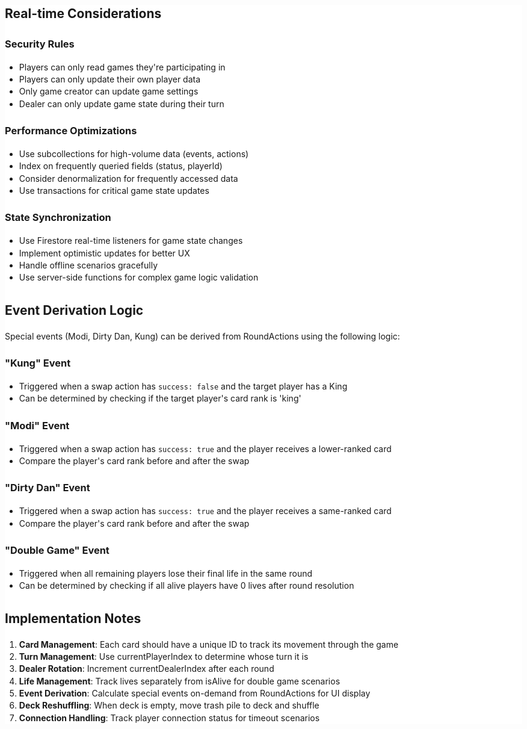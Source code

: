 ## Real-time Considerations

### Security Rules
- Players can only read games they're participating in
- Players can only update their own player data
- Only game creator can update game settings
- Dealer can only update game state during their turn

### Performance Optimizations
- Use subcollections for high-volume data (events, actions)
- Index on frequently queried fields (status, playerId)
- Consider denormalization for frequently accessed data
- Use transactions for critical game state updates

### State Synchronization
- Use Firestore real-time listeners for game state changes
- Implement optimistic updates for better UX
- Handle offline scenarios gracefully
- Use server-side functions for complex game logic validation

## Event Derivation Logic

Special events (Modi, Dirty Dan, Kung) can be derived from RoundActions using the following logic:

### "Kung" Event
- Triggered when a swap action has `success: false` and the target player has a King
- Can be determined by checking if the target player's card rank is 'king'

### "Modi" Event  
- Triggered when a swap action has `success: true` and the player receives a lower-ranked card
- Compare the player's card rank before and after the swap

### "Dirty Dan" Event
- Triggered when a swap action has `success: true` and the player receives a same-ranked card
- Compare the player's card rank before and after the swap

### "Double Game" Event
- Triggered when all remaining players lose their final life in the same round
- Can be determined by checking if all alive players have 0 lives after round resolution

## Implementation Notes

1. **Card Management**: Each card should have a unique ID to track its movement through the game
2. **Turn Management**: Use currentPlayerIndex to determine whose turn it is
3. **Dealer Rotation**: Increment currentDealerIndex after each round
4. **Life Management**: Track lives separately from isAlive for double game scenarios
5. **Event Derivation**: Calculate special events on-demand from RoundActions for UI display
6. **Deck Reshuffling**: When deck is empty, move trash pile to deck and shuffle
7. **Connection Handling**: Track player connection status for timeout scenarios 
